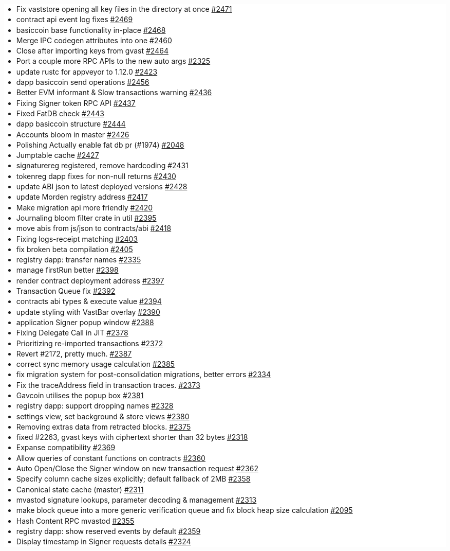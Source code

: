 - Fix vaststore opening all key files in the directory at once [#2471](https://github.com/vasttech/vast/pull/2471)
- contract api event log fixes [#2469](https://github.com/vasttech/vast/pull/2469)
- basiccoin base functionality in-place [#2468](https://github.com/vasttech/vast/pull/2468)
- Merge IPC codegen attributes into one [#2460](https://github.com/vasttech/vast/pull/2460)
- Close after importing keys from gvast [#2464](https://github.com/vasttech/vast/pull/2464)
- Port a couple more RPC APIs to the new auto args [#2325](https://github.com/vasttech/vast/pull/2325)
- update rustc for appveyor to 1.12.0 [#2423](https://github.com/vasttech/vast/pull/2423)
- dapp basiccoin send operations [#2456](https://github.com/vasttech/vast/pull/2456)
- Better EVM informant & Slow transactions warning [#2436](https://github.com/vasttech/vast/pull/2436)
- Fixing Signer token RPC API [#2437](https://github.com/vasttech/vast/pull/2437)
- Fixed FatDB check [#2443](https://github.com/vasttech/vast/pull/2443)
- dapp basiccoin structure [#2444](https://github.com/vasttech/vast/pull/2444)
- Accounts bloom in master [#2426](https://github.com/vasttech/vast/pull/2426)
- Polishing Actually enable fat db pr (#1974) [#2048](https://github.com/vasttech/vast/pull/2048)
- Jumptable cache [#2427](https://github.com/vasttech/vast/pull/2427)
- signaturereg registered, remove hardcoding [#2431](https://github.com/vasttech/vast/pull/2431)
- tokenreg dapp fixes for non-null returns [#2430](https://github.com/vasttech/vast/pull/2430)
- update ABI json to latest deployed versions [#2428](https://github.com/vasttech/vast/pull/2428)
- update Morden registry address [#2417](https://github.com/vasttech/vast/pull/2417)
- Make migration api more friendly [#2420](https://github.com/vasttech/vast/pull/2420)
- Journaling bloom filter crate in util [#2395](https://github.com/vasttech/vast/pull/2395)
- move abis from js/json to contracts/abi [#2418](https://github.com/vasttech/vast/pull/2418)
- Fixing logs-receipt matching [#2403](https://github.com/vasttech/vast/pull/2403)
- fix broken beta compilation [#2405](https://github.com/vasttech/vast/pull/2405)
- registry dapp: transfer names [#2335](https://github.com/vasttech/vast/pull/2335)
- manage firstRun better [#2398](https://github.com/vasttech/vast/pull/2398)
- render contract deployment address [#2397](https://github.com/vasttech/vast/pull/2397)
- Transaction Queue fix [#2392](https://github.com/vasttech/vast/pull/2392)
- contracts abi types & execute value [#2394](https://github.com/vasttech/vast/pull/2394)
- update styling with VastBar overlay [#2390](https://github.com/vasttech/vast/pull/2390)
- application Signer popup window [#2388](https://github.com/vasttech/vast/pull/2388)
- Fixing Delegate Call in JIT [#2378](https://github.com/vasttech/vast/pull/2378)
- Prioritizing re-imported transactions [#2372](https://github.com/vasttech/vast/pull/2372)
- Revert #2172, pretty much. [#2387](https://github.com/vasttech/vast/pull/2387)
- correct sync memory usage calculation [#2385](https://github.com/vasttech/vast/pull/2385)
- fix migration system for post-consolidation migrations, better errors [#2334](https://github.com/vasttech/vast/pull/2334)
- Fix the traceAddress field in transaction traces. [#2373](https://github.com/vasttech/vast/pull/2373)
- Gavcoin utilises the popup box [#2381](https://github.com/vasttech/vast/pull/2381)
- registry dapp: support dropping names [#2328](https://github.com/vasttech/vast/pull/2328)
- settings view, set background & store views [#2380](https://github.com/vasttech/vast/pull/2380)
- Removing extras data from retracted blocks. [#2375](https://github.com/vasttech/vast/pull/2375)
- fixed #2263, gvast keys with ciphertext shorter than 32 bytes [#2318](https://github.com/vasttech/vast/pull/2318)
- Expanse compatibility [#2369](https://github.com/vasttech/vast/pull/2369)
- Allow queries of constant functions on contracts [#2360](https://github.com/vasttech/vast/pull/2360)
- Auto Open/Close the Signer window on new transaction request [#2362](https://github.com/vasttech/vast/pull/2362)
- Specify column cache sizes explicitly; default fallback of 2MB [#2358](https://github.com/vasttech/vast/pull/2358)
- Canonical state cache (master) [#2311](https://github.com/vasttech/vast/pull/2311)
- mvastod signature lookups, parameter decoding & management [#2313](https://github.com/vasttech/vast/pull/2313)
- make block queue into a more generic verification queue and fix block heap size calculation [#2095](https://github.com/vasttech/vast/pull/2095)
- Hash Content RPC mvastod [#2355](https://github.com/vasttech/vast/pull/2355)
- registry dapp: show reserved events by default [#2359](https://github.com/vasttech/vast/pull/2359)
- Display timestamp in Signer requests details [#2324](https://github.com/vasttech/vast/pull/2324)